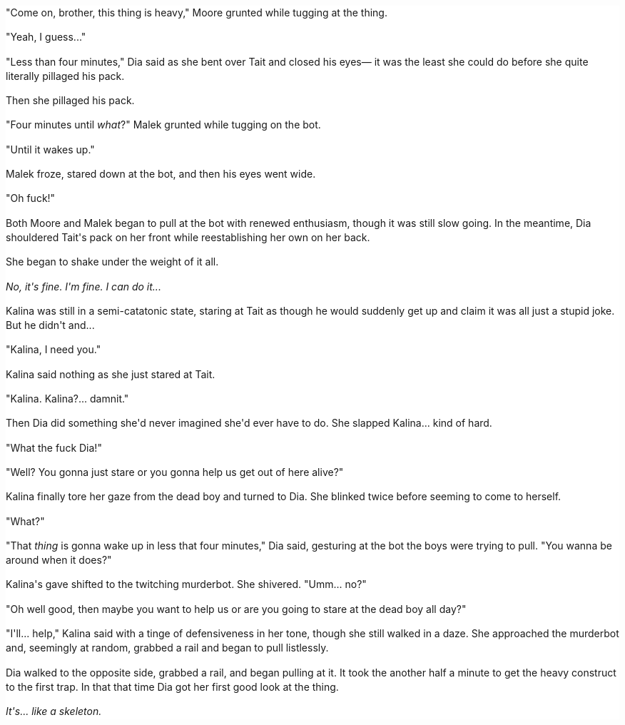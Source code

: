 "Come on, brother, this thing is heavy," Moore grunted while tugging at the thing.

"Yeah, I guess..."

"Less than four minutes," Dia said as she bent over Tait and closed his eyes— it was the least she could do before she quite literally pillaged his pack.

Then she pillaged his pack.

"Four minutes until _what_?" Malek grunted while tugging on the bot.

"Until it wakes up."

Malek froze, stared down at the bot, and then his eyes went wide.

"Oh fuck!"

Both Moore and Malek began to pull at the bot with renewed enthusiasm, though it was still slow going. In the meantime, Dia shouldered Tait's pack on her front while reestablishing her own on her back.

She began to shake under the weight of it all.

_No, it's fine. I'm fine. I can do it..._

Kalina was still in a semi-catatonic state, staring at Tait as though he would suddenly get up and claim it was all just a stupid joke. But he didn't and...

"Kalina, I need you."

Kalina said nothing as she just stared at Tait.

"Kalina. Kalina?... damnit."

Then Dia did something she'd never imagined she'd ever have to do. She slapped Kalina... kind of hard.

"What the fuck Dia!"

"Well? You gonna just stare or you gonna help us get out of here alive?"

Kalina finally tore her gaze from the dead boy and turned to Dia. She blinked twice before seeming to come to herself.

"What?"

"That _thing_ is gonna wake up in less that four minutes," Dia said, gesturing at the bot the boys were trying to pull. "You wanna be around when it does?"

Kalina's gave shifted to the twitching murderbot. She shivered. "Umm... no?"

"Oh well good, then maybe you want to help us or are you going to stare at the dead boy all day?"

"I'll... help," Kalina said with a tinge of defensiveness in her tone, though she still walked in a daze. She approached the murderbot and, seemingly at random, grabbed a rail and began to pull listlessly.

Dia walked to the opposite side, grabbed a rail, and began pulling at it. It took the another half a minute to get the heavy construct to the first trap. In that that time Dia got her first good look at the thing.

_It's... like a skeleton._
